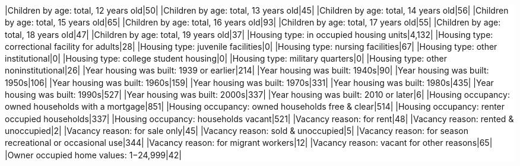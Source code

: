 |Children by age: total, 12 years old|50|
|Children by age: total, 13 years old|45|
|Children by age: total, 14 years old|56|
|Children by age: total, 15 years old|65|
|Children by age: total, 16 years old|93|
|Children by age: total, 17 years old|55|
|Children by age: total, 18 years old|47|
|Children by age: total, 19 years old|37|
|Housing type: in occupied housing units|4,132|
|Housing type: correctional facility for adults|28|
|Housing type: juvenile facilities|0|
|Housing type: nursing facilities|67|
|Housing type: other institutional|0|
|Housing type: college student housing|0|
|Housing type: military quarters|0|
|Housing type: other noninstitutional|26|
|Year housing was built: 1939 or earlier|214|
|Year housing was built: 1940s|90|
|Year housing was built: 1950s|106|
|Year housing was built: 1960s|159|
|Year housing was built: 1970s|331|
|Year housing was built: 1980s|435|
|Year housing was built: 1990s|527|
|Year housing was built: 2000s|337|
|Year housing was built: 2010 or later|6|
|Housing occupancy: owned households with a mortgage|851|
|Housing occupancy: owned households free & clear|514|
|Housing occupancy: renter occupied households|337|
|Housing occupancy: households vacant|521|
|Vacancy reason: for rent|48|
|Vacancy reason: rented & unoccupied|2|
|Vacancy reason: for sale only|45|
|Vacancy reason: sold & unoccupied|5|
|Vacancy reason: for season recreational or occasional use|344|
|Vacancy reason: for migrant workers|12|
|Vacancy reason: vacant for other reasons|65|
|Owner occupied home values: $1-$24,999|42|